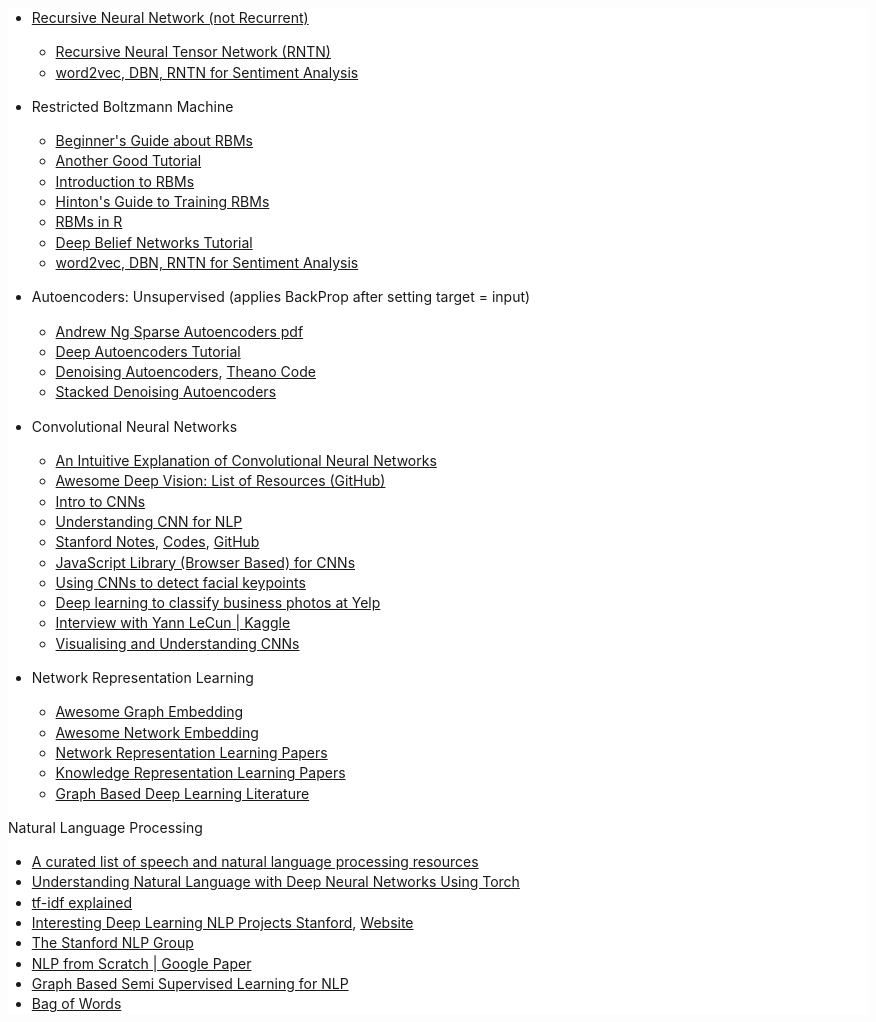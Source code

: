 - [Recursive Neural Network (not Recurrent)](https://en.wikipedia.org/wiki/Recursive_neural_network)
  - [Recursive Neural Tensor Network (RNTN)](http://deeplearning4j.org/recursiveneuraltensornetwork.html)
  - [word2vec, DBN, RNTN for Sentiment Analysis](http://deeplearning4j.org/zh-sentiment_analysis_word2vec.html)

- Restricted Boltzmann Machine
  - [Beginner&#39;s Guide about RBMs](http://deeplearning4j.org/restrictedboltzmannmachine.html)
  - [Another Good Tutorial](http://deeplearning.net/tutorial/rbm.html)
  - [Introduction to RBMs](http://blog.echen.me/2011/07/18/introduction-to-restricted-boltzmann-machines/)
  - [Hinton&#39;s Guide to Training RBMs](https://www.cs.toronto.edu/~hinton/absps/guideTR.pdf)
  - [RBMs in R](https://github.com/zachmayer/rbm)
  - [Deep Belief Networks Tutorial](http://deeplearning4j.org/deepbeliefnetwork.html)
  - [word2vec, DBN, RNTN for Sentiment Analysis](http://deeplearning4j.org/zh-sentiment_analysis_word2vec.html)

- Autoencoders: Unsupervised (applies BackProp after setting target = input)
  - [Andrew Ng Sparse Autoencoders pdf](https://web.stanford.edu/class/cs294a/sparseAutoencoder.pdf)
  - [Deep Autoencoders Tutorial](http://deeplearning4j.org/deepautoencoder.html)
  - [Denoising Autoencoders](http://deeplearning.net/tutorial/dA.html), [Theano Code](http://deeplearning.net/tutorial/code/dA.py)
  - [Stacked Denoising Autoencoders](http://deeplearning.net/tutorial/SdA.html#sda)

- Convolutional Neural Networks
  - [An Intuitive Explanation of Convolutional Neural Networks](https://ujjwalkarn.me/2016/08/11/intuitive-explanation-convnets/)
  - [Awesome Deep Vision: List of Resources (GitHub)](https://github.com/kjw0612/awesome-deep-vision)
  - [Intro to CNNs](http://deeplearning4j.org/convolutionalnets.html)
  - [Understanding CNN for NLP](http://www.wildml.com/2015/11/understanding-convolutional-neural-networks-for-nlp/)
  - [Stanford Notes](http://vision.stanford.edu/teaching/cs231n/), [Codes](http://cs231n.github.io/), [GitHub](https://github.com/cs231n/cs231n.github.io)
  - [JavaScript Library (Browser Based) for CNNs](http://cs.stanford.edu/people/karpathy/convnetjs/)
  - [Using CNNs to detect facial keypoints](http://danielnouri.org/notes/2014/12/17/using-convolutional-neural-nets-to-detect-facial-keypoints-tutorial/)
  - [Deep learning to classify business photos at Yelp](http://engineeringblog.yelp.com/2015/10/how-we-use-deep-learning-to-classify-business-photos-at-yelp.html)
  - [Interview with Yann LeCun | Kaggle](http://blog.kaggle.com/2014/12/22/convolutional-nets-and-cifar-10-an-interview-with-yan-lecun/)
  - [Visualising and Understanding CNNs](https://www.cs.nyu.edu/~fergus/papers/zeilerECCV2014.pdf)

- Network Representation Learning
  - [Awesome Graph Embedding](https://github.com/benedekrozemberczki/awesome-graph-embedding)
  - [Awesome Network Embedding](https://github.com/chihming/awesome-network-embedding)
  - [Network Representation Learning Papers](https://github.com/thunlp)
  - [Knowledge Representation Learning Papers](https://github.com/thunlp/KRLPapers)
  - [Graph Based Deep Learning Literature](https://github.com/naganandy/graph-based-deep-learning-literature)

Natural Language Processing

- [A curated list of speech and natural language processing resources](https://github.com/edobashira/speech-language-processing)
- [Understanding Natural Language with Deep Neural Networks Using Torch](http://devblogs.nvidia.com/parallelforall/understanding-natural-language-deep-neural-networks-using-torch/)
- [tf-idf explained](http://michaelerasm.us/post/tf-idf-in-10-minutes/)
- [Interesting Deep Learning NLP Projects Stanford](http://cs224d.stanford.edu/reports.html), [Website](http://cs224d.stanford.edu/)
- [The Stanford NLP Group](https://nlp.stanford.edu/)
- [NLP from Scratch | Google Paper](https://static.googleusercontent.com/media/research.google.com/en/us/pubs/archive/35671.pdf)
- [Graph Based Semi Supervised Learning for NLP](http://graph-ssl.wdfiles.com/local--files/blog%3A_start/graph_ssl_acl12_tutorial_slides_final.pdf)
- [Bag of Words](https://en.wikipedia.org/wiki/Bag-of-words_model)